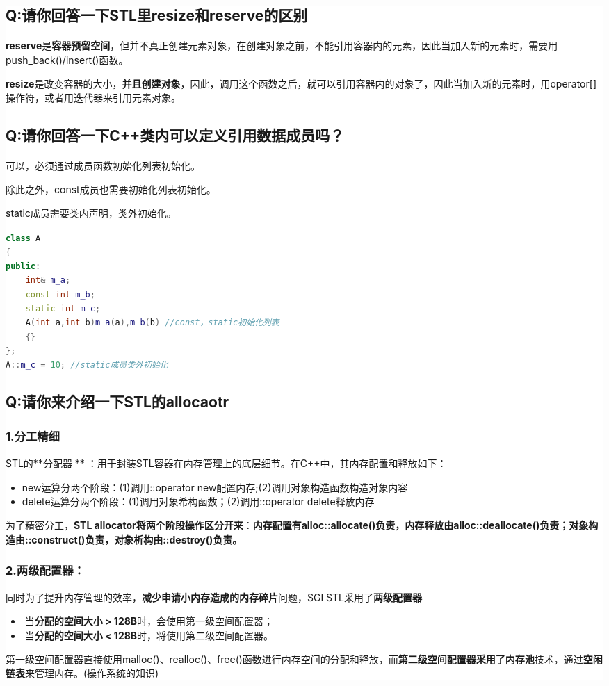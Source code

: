 ```cpp
```



## Q:请你回答一下STL里resize和reserve的区别

**reserve**是**容器预留空间**，但并不真正创建元素对象，在创建对象之前，不能引用容器内的元素，因此当加入新的元素时，需要用push_back()/insert()函数。

**resize**是改变容器的大小，**并且创建对象**，因此，调用这个函数之后，就可以引用容器内的对象了，因此当加入新的元素时，用operator[]操作符，或者用迭代器来引用元素对象。



## Q:请你回答一下C++类内可以定义引用数据成员吗？

可以，必须通过成员函数初始化列表初始化。

除此之外，const成员也需要初始化列表初始化。

static成员需要类内声明，类外初始化。

```cpp
class A
{
public:
	int& m_a;
	const int m_b;
	static int m_c;
	A(int a,int b)m_a(a),m_b(b) //const，static初始化列表
	{}
};
A::m_c = 10; //static成员类外初始化
```



## Q:请你来介绍一下STL的allocaotr

### 1.分工精细

STL的**分配器 ** ：用于封装STL容器在内存管理上的底层细节。在C++中，其内存配置和释放如下：

- new运算分两个阶段：(1)调用::operator new配置内存;(2)调用对象构造函数构造对象内容
- delete运算分两个阶段：(1)调用对象希构函数；(2)调用::operator delete释放内存

为了精密分工，**STL allocator将两个阶段操作区分开来**：**内存配置有alloc::allocate()负责，内存释放由alloc::deallocate()负责；对象构造由::construct()负责，对象析构由::destroy()负责。**

### 2.两级配置器：

同时为了提升内存管理的效率，**减少申请小内存造成的内存碎片**问题，SGI STL采用了**两级配置器**

- ​	当**分配的空间大小  > 128B**时，会使用第一级空间配置器；
- ​	当**分配的空间大小 < 128B**时，将使用第二级空间配置器。

第一级空间配置器直接使用malloc()、realloc()、free()函数进行内存空间的分配和释放，而**第二级空间配置器采用了内存池**技术，通过**空闲链表**来管理内存。(操作系统的知识)

